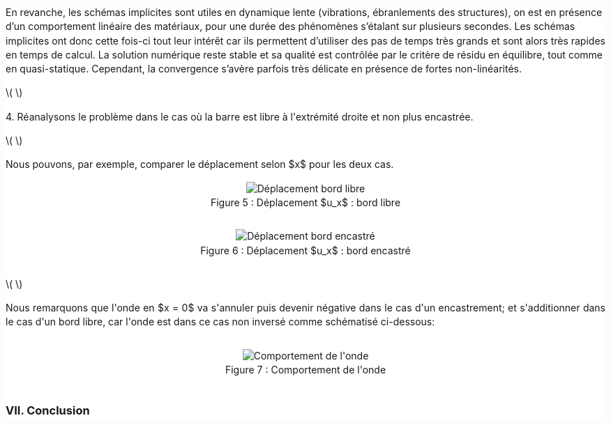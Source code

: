 En revanche, les schémas implicites sont utiles en dynamique lente (vibrations, ébranlements des structures), on est en présence d’un comportement linéaire des matériaux, pour une durée des phénomènes s’étalant sur plusieurs secondes. Les schémas implicites ont donc cette fois-ci tout leur intérêt car ils permettent d’utiliser des pas de temps très grands et sont alors très rapides en temps de calcul. La solution numérique reste stable et sa qualité est contrôlée par le critère de résidu en équilibre, tout comme en quasi-statique. Cependant, la convergence s’avère parfois très délicate en présence de fortes non-linéarités. 
</P>
<p style="text-align: justify;">
\(   \) 
</P>
<p style="text-align: justify;">
4. Réanalysons le problème dans le cas où la barre est libre à l'extrémité droite et non plus encastrée.
</P>
<p style="text-align: justify;">
\(   \) 
</P>
Nous pouvons, par exemple, comparer le déplacement selon $x$ pour les deux cas.

<div style="text-align: center;">
  <figure style="display: inline-block;">
    <img src="/assets/projet1/libre.png" alt="Déplacement  bord libre" width="500"/>
    <figcaption>Figure 5 : Déplacement $u_x$ : bord libre</figcaption>
  </figure>
</div>

<div style="text-align: center;">
  <figure style="display: inline-block;">
    <img src="/assets/projet1/encastre.png" alt="Déplacement bord encastré" width="500"/>
    <figcaption>Figure 6 : Déplacement $u_x$ : bord encastré</figcaption>
  </figure>
</div>

<p style="text-align: justify;">
\(   \) 
</P>
<p style="text-align: justify;">
Nous remarquons que l'onde en $x = 0$ va s'annuler puis devenir négative dans le cas d'un encastrement; et s'additionner dans le cas d'un bord libre, car l'onde est dans ce cas non inversé comme schématisé ci-dessous:
</P>

<div style="text-align: center;">
  <figure style="display: inline-block;">
    <img src="/assets/projet1/onde.png" alt="Comportement de l'onde" width="500"/>
    <figcaption>Figure 7 : Comportement de l'onde</figcaption>
  </figure>
</div>

### VII. Conclusion
